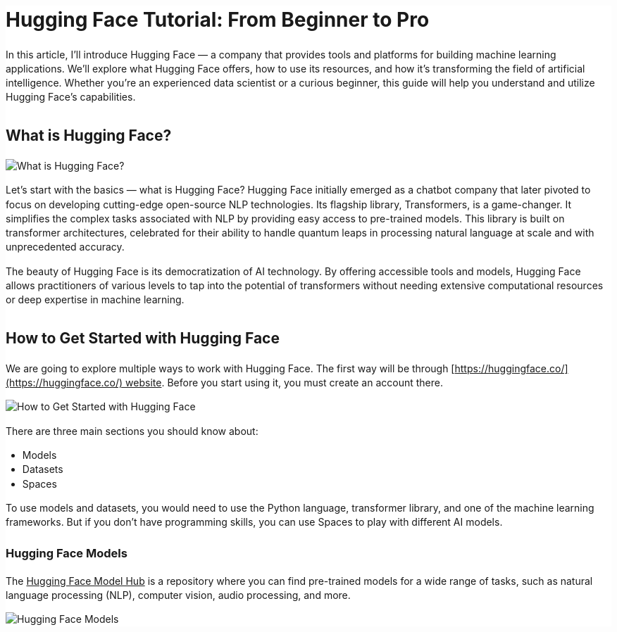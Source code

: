 # Hugging Face Tutorial: From Beginner to Pro

In this article, I’ll introduce Hugging Face — a company that provides tools and platforms for building machine learning applications. We’ll explore what Hugging Face offers, how to use its resources, and how it’s transforming the field of artificial intelligence. Whether you’re an experienced data scientist or a curious beginner, this guide will help you understand and utilize Hugging Face’s capabilities.

## What is Hugging Face?

![What is Hugging Face?](https://miro.medium.com/v2/resize:fit:700/0*aMS9W5vHCFidqJBe.png)

Let’s start with the basics — what is Hugging Face? Hugging Face initially emerged as a chatbot company that later pivoted to focus on developing cutting-edge open-source NLP technologies. Its flagship library, Transformers, is a game-changer. It simplifies the complex tasks associated with NLP by providing easy access to pre-trained models. This library is built on transformer architectures, celebrated for their ability to handle quantum leaps in processing natural language at scale and with unprecedented accuracy.

The beauty of Hugging Face is its democratization of AI technology. By offering accessible tools and models, Hugging Face allows practitioners of various levels to tap into the potential of transformers without needing extensive computational resources or deep expertise in machine learning.

## How to Get Started with Hugging Face

We are going to explore multiple ways to work with Hugging Face. The first way will be through [https://huggingface.co/](https://huggingface.co/) website. Before you start using it, you must create an account there.

![How to Get Started with Hugging Face](https://miro.medium.com/v2/resize:fit:700/0*QX4NeX3r4ksP528l.png)



There are three main sections you should know about:

- Models
- Datasets
- Spaces

To use models and datasets, you would need to use the Python language, transformer library, and one of the machine learning frameworks. But if you don’t have programming skills, you can use Spaces to play with different AI models.

### Hugging Face Models

The [Hugging Face Model Hub](https://huggingface.co/models) is a repository where you can find pre-trained models for a wide range of tasks, such as natural language processing (NLP), computer vision, audio processing, and more.

![Hugging Face Models](https://miro.medium.com/v2/resize:fit:700/0*QtBQoPuVxEu_MNxw.png)


